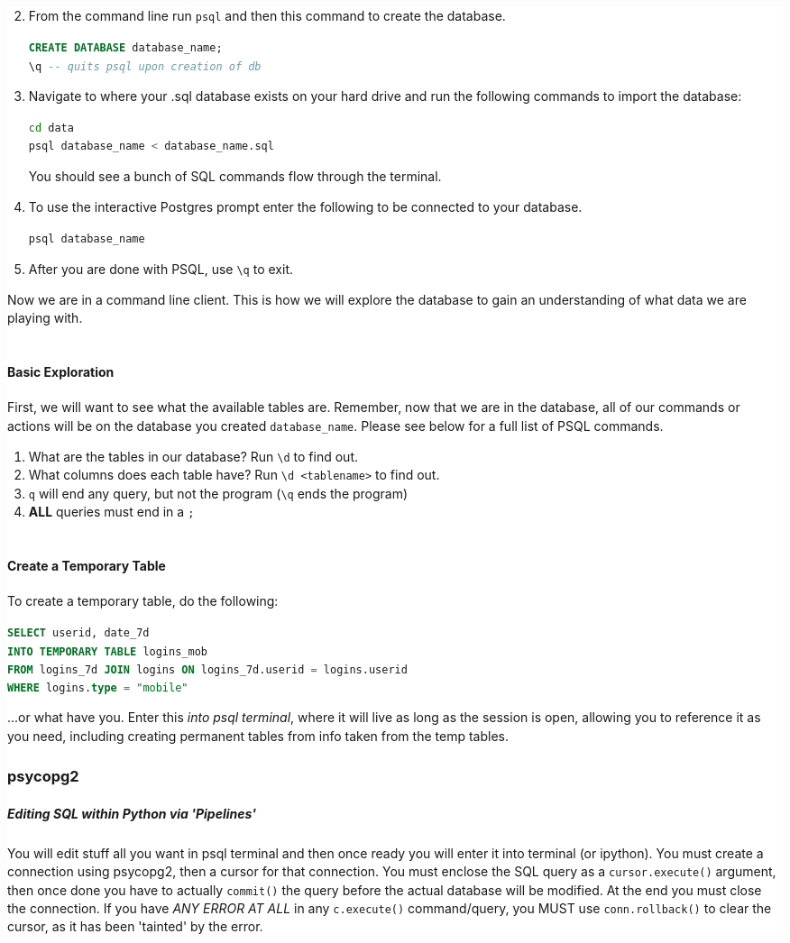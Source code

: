2. From the command line run `psql` and then this command to create the database.

    ```sql
    CREATE DATABASE database_name;
    \q -- quits psql upon creation of db
    ```

3. Navigate to where your .sql database exists on your hard drive and run the following commands to import the database:

    ```bash
    cd data
    psql database_name < database_name.sql
    ```
    You should see a bunch of SQL commands flow through the terminal.

4. To use the interactive Postgres prompt enter the following to be connected to your database.

    ```bash
    psql database_name
    ```

5. After you are done with PSQL, use `\q` to exit.

Now we are in a command line client. This is how we will explore the database to gain an understanding of what data we are playing with.
<BR><BR>

#### Basic Exploration
First, we will want to see what the available tables are. Remember, now that we are in the database, all of our commands or actions will be on the database you created `database_name`.  Please see below for a full list of PSQL commands.

1. What are the tables in our database? Run `\d` to find out.
2. What columns does each table have? Run `\d <tablename>` to find out.
3. `q` will end any query, but not the program (`\q` ends the program)
4. **ALL** queries must end in a `;`
<BR><BR>

#### Create a Temporary Table
To create a temporary table, do the following:
```sql
SELECT userid, date_7d
INTO TEMPORARY TABLE logins_mob
FROM logins_7d JOIN logins ON logins_7d.userid = logins.userid
WHERE logins.type = "mobile"
```

...or what have you. Enter this *into psql terminal*, where it will live as long as the session is open, allowing you to reference it as you need, including creating permanent tables from info taken from the temp tables.

### psycopg2
##### Editing SQL within Python via 'Pipelines'
You will edit stuff all you want in psql terminal and then once ready you will enter it into terminal (or ipython).  You must create a connection using psycopg2, then a cursor for that connection.  You must enclose the SQL query as a `cursor.execute()` argument, then once done you have to actually `commit()` the query before the actual database will be modified.  At the end you must close the connection.   If you have *ANY ERROR AT ALL* in any `c.execute()` command/query, you MUST use `conn.rollback()` to clear the cursor, as it has been 'tainted' by the error.
